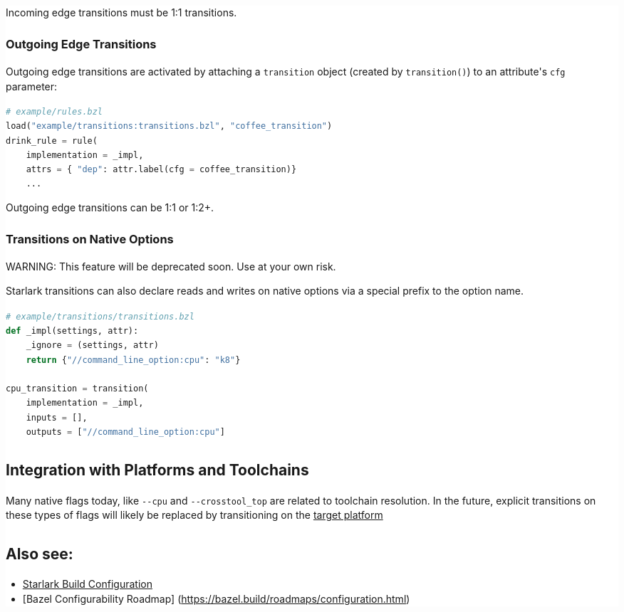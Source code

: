 Incoming edge transitions must be 1:1 transitions.

### Outgoing Edge Transitions
Outgoing edge transitions are activated by attaching a `transition` object
(created by `transition()`) to an attribute's `cfg` parameter:

```python
# example/rules.bzl
load("example/transitions:transitions.bzl", "coffee_transition")
drink_rule = rule(
    implementation = _impl,
    attrs = { "dep": attr.label(cfg = coffee_transition)}
    ...
```
Outgoing edge transitions can be 1:1 or 1:2+.

### Transitions on Native Options
WARNING: This feature will be deprecated soon. Use at your own risk.

Starlark transitions can also declare reads and writes on native options via
a special prefix to the option name.

```python
# example/transitions/transitions.bzl
def _impl(settings, attr):
    _ignore = (settings, attr)
    return {"//command_line_option:cpu": "k8"}

cpu_transition = transition(
    implementation = _impl,
    inputs = [],
    outputs = ["//command_line_option:cpu"]
```

## Integration with Platforms and Toolchains
Many native flags today, like `--cpu` and `--crosstool_top` are related to
toolchain resolution. In the future, explicit transitions on these types of
flags will likely be replaced by transitioning on the
[target platform](platforms.html)

## Also see:

 * [Starlark Build Configuration](https://docs.google.com/document/d/1vc8v-kXjvgZOdQdnxPTaV0rrLxtP2XwnD2tAZlYJOqw/edit?usp=sharing)
 * [Bazel Configurability Roadmap]
   (https://bazel.build/roadmaps/configuration.html)
